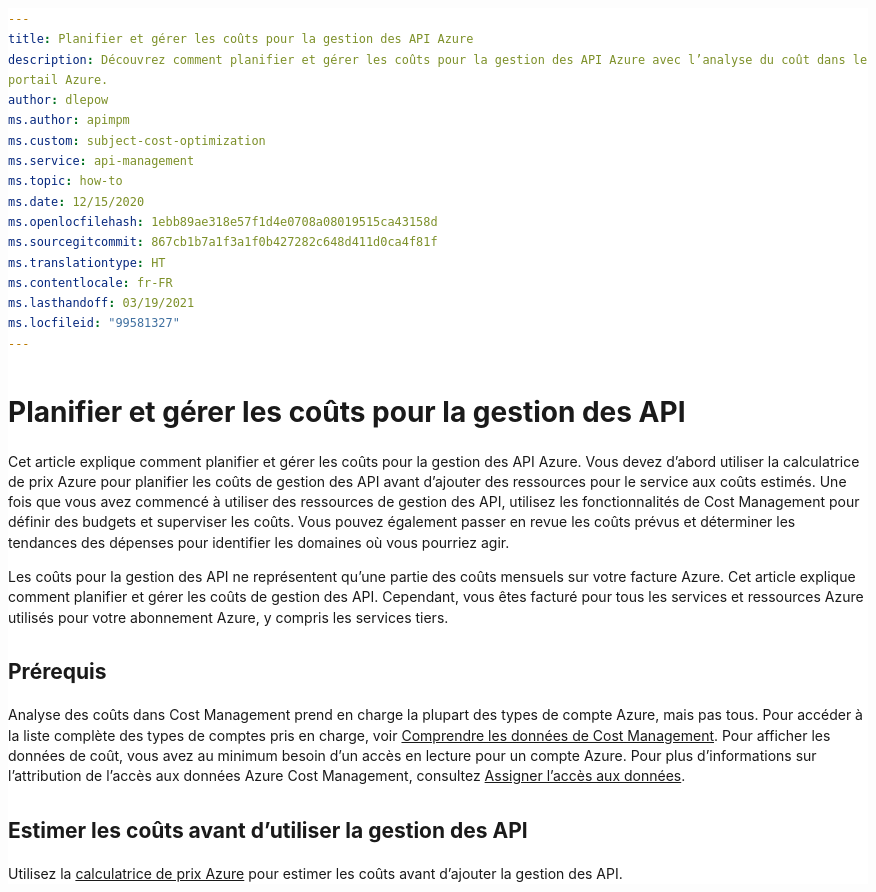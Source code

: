 ```yaml
---
title: Planifier et gérer les coûts pour la gestion des API Azure
description: Découvrez comment planifier et gérer les coûts pour la gestion des API Azure avec l’analyse du coût dans le portail Azure.
author: dlepow
ms.author: apimpm
ms.custom: subject-cost-optimization
ms.service: api-management
ms.topic: how-to
ms.date: 12/15/2020
ms.openlocfilehash: 1ebb89ae318e57f1d4e0708a08019515ca43158d
ms.sourcegitcommit: 867cb1b7a1f3a1f0b427282c648d411d0ca4f81f
ms.translationtype: HT
ms.contentlocale: fr-FR
ms.lasthandoff: 03/19/2021
ms.locfileid: "99581327"
---
```

# <a name="plan-and-manage-costs-for-api-management"></a>Planifier et gérer les coûts pour la gestion des API

Cet article explique comment planifier et gérer les coûts pour la gestion des API Azure. Vous devez d’abord utiliser la calculatrice de prix Azure pour planifier les coûts de gestion des API avant d’ajouter des ressources pour le service aux coûts estimés. Une fois que vous avez commencé à utiliser des ressources de gestion des API, utilisez les fonctionnalités de Cost Management pour définir des budgets et superviser les coûts. Vous pouvez également passer en revue les coûts prévus et déterminer les tendances des dépenses pour identifier les domaines où vous pourriez agir. 

Les coûts pour la gestion des API ne représentent qu’une partie des coûts mensuels sur votre facture Azure. Cet article explique comment planifier et gérer les coûts de gestion des API. Cependant, vous êtes facturé pour tous les services et ressources Azure utilisés pour votre abonnement Azure, y compris les services tiers.

## <a name="prerequisites"></a>Prérequis

Analyse des coûts dans Cost Management prend en charge la plupart des types de compte Azure, mais pas tous. Pour accéder à la liste complète des types de comptes pris en charge, voir [Comprendre les données de Cost Management](../cost-management-billing/costs/understand-cost-mgt-data.md?WT.mc_id=costmanagementcontent_docsacmhorizontal_-inproduct-learn). Pour afficher les données de coût, vous avez au minimum besoin d’un accès en lecture pour un compte Azure. Pour plus d’informations sur l’attribution de l’accès aux données Azure Cost Management, consultez [Assigner l’accès aux données](../cost-management-billing/costs/assign-access-acm-data.md?WT.mc_id=costmanagementcontent_docsacmhorizontal_-inproduct-learn).

## <a name="estimate-costs-before-using-api-management"></a>Estimer les coûts avant d’utiliser la gestion des API

Utilisez la [calculatrice de prix Azure](https://azure.microsoft.com/pricing/calculator/) pour estimer les coûts avant d’ajouter la gestion des API. 
